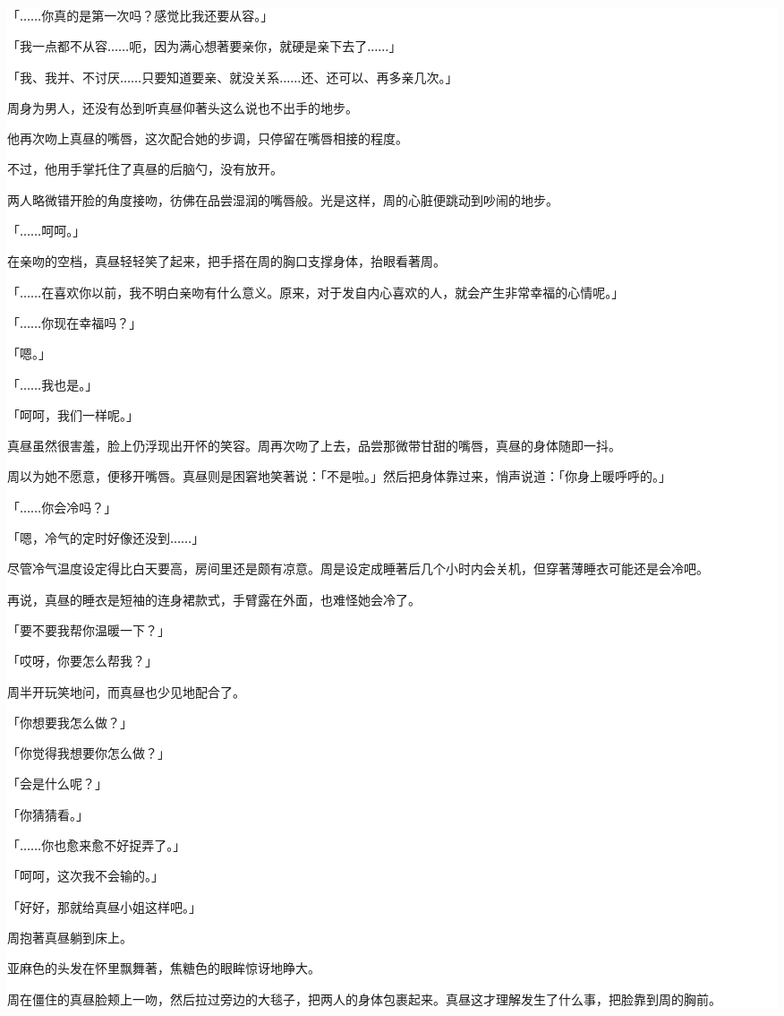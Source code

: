 「……你真的是第一次吗？感觉比我还要从容。」

「我一点都不从容……呃，因为满心想著要亲你，就硬是亲下去了……」

「我、我并、不讨厌……只要知道要亲、就没关系……还、还可以、再多亲几次。」

周身为男人，还没有怂到听真昼仰著头这么说也不出手的地步。

他再次吻上真昼的嘴唇，这次配合她的步调，只停留在嘴唇相接的程度。

不过，他用手掌托住了真昼的后脑勺，没有放开。

两人略微错开脸的角度接吻，彷佛在品尝湿润的嘴唇般。光是这样，周的心脏便跳动到吵闹的地步。

「……呵呵。」

在亲吻的空档，真昼轻轻笑了起来，把手搭在周的胸口支撑身体，抬眼看著周。

「……在喜欢你以前，我不明白亲吻有什么意义。原来，对于发自内心喜欢的人，就会产生非常幸福的心情呢。」

「……你现在幸福吗？」

「嗯。」

「……我也是。」

「呵呵，我们一样呢。」

真昼虽然很害羞，脸上仍浮现出开怀的笑容。周再次吻了上去，品尝那微带甘甜的嘴唇，真昼的身体随即一抖。

周以为她不愿意，便移开嘴唇。真昼则是困窘地笑著说：「不是啦。」然后把身体靠过来，悄声说道：「你身上暖呼呼的。」

「……你会冷吗？」

「嗯，冷气的定时好像还没到……」

尽管冷气温度设定得比白天要高，房间里还是颇有凉意。周是设定成睡著后几个小时内会关机，但穿著薄睡衣可能还是会冷吧。

再说，真昼的睡衣是短袖的连身裙款式，手臂露在外面，也难怪她会冷了。

「要不要我帮你温暖一下？」

「哎呀，你要怎么帮我？」

周半开玩笑地问，而真昼也少见地配合了。

「你想要我怎么做？」

「你觉得我想要你怎么做？」

「会是什么呢？」

「你猜猜看。」

「……你也愈来愈不好捉弄了。」

「呵呵，这次我不会输的。」

「好好，那就给真昼小姐这样吧。」

周抱著真昼躺到床上。

亚麻色的头发在怀里飘舞著，焦糖色的眼眸惊讶地睁大。

周在僵住的真昼脸颊上一吻，然后拉过旁边的大毯子，把两人的身体包裹起来。真昼这才理解发生了什么事，把脸靠到周的胸前。

